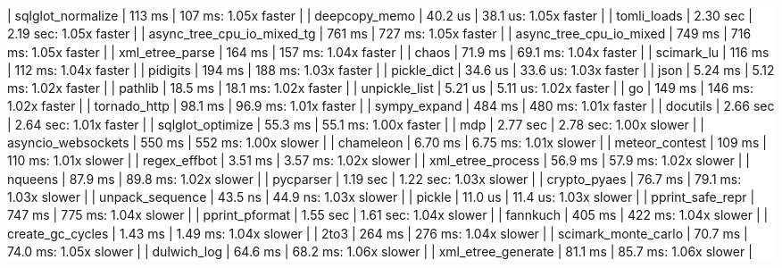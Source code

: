 | sqlglot_normalize          | 113 ms                                                 | 107 ms: 1.05x faster                                       |
| deepcopy_memo              | 40.2 us                                                | 38.1 us: 1.05x faster                                      |
| tomli_loads                | 2.30 sec                                               | 2.19 sec: 1.05x faster                                     |
| async_tree_cpu_io_mixed_tg | 761 ms                                                 | 727 ms: 1.05x faster                                       |
| async_tree_cpu_io_mixed    | 749 ms                                                 | 716 ms: 1.05x faster                                       |
| xml_etree_parse            | 164 ms                                                 | 157 ms: 1.04x faster                                       |
| chaos                      | 71.9 ms                                                | 69.1 ms: 1.04x faster                                      |
| scimark_lu                 | 116 ms                                                 | 112 ms: 1.04x faster                                       |
| pidigits                   | 194 ms                                                 | 188 ms: 1.03x faster                                       |
| pickle_dict                | 34.6 us                                                | 33.6 us: 1.03x faster                                      |
| json                       | 5.24 ms                                                | 5.12 ms: 1.02x faster                                      |
| pathlib                    | 18.5 ms                                                | 18.1 ms: 1.02x faster                                      |
| unpickle_list              | 5.21 us                                                | 5.11 us: 1.02x faster                                      |
| go                         | 149 ms                                                 | 146 ms: 1.02x faster                                       |
| tornado_http               | 98.1 ms                                                | 96.9 ms: 1.01x faster                                      |
| sympy_expand               | 484 ms                                                 | 480 ms: 1.01x faster                                       |
| docutils                   | 2.66 sec                                               | 2.64 sec: 1.01x faster                                     |
| sqlglot_optimize           | 55.3 ms                                                | 55.1 ms: 1.00x faster                                      |
| mdp                        | 2.77 sec                                               | 2.78 sec: 1.00x slower                                     |
| asyncio_websockets         | 550 ms                                                 | 552 ms: 1.00x slower                                       |
| chameleon                  | 6.70 ms                                                | 6.75 ms: 1.01x slower                                      |
| meteor_contest             | 109 ms                                                 | 110 ms: 1.01x slower                                       |
| regex_effbot               | 3.51 ms                                                | 3.57 ms: 1.02x slower                                      |
| xml_etree_process          | 56.9 ms                                                | 57.9 ms: 1.02x slower                                      |
| nqueens                    | 87.9 ms                                                | 89.8 ms: 1.02x slower                                      |
| pycparser                  | 1.19 sec                                               | 1.22 sec: 1.03x slower                                     |
| crypto_pyaes               | 76.7 ms                                                | 79.1 ms: 1.03x slower                                      |
| unpack_sequence            | 43.5 ns                                                | 44.9 ns: 1.03x slower                                      |
| pickle                     | 11.0 us                                                | 11.4 us: 1.03x slower                                      |
| pprint_safe_repr           | 747 ms                                                 | 775 ms: 1.04x slower                                       |
| pprint_pformat             | 1.55 sec                                               | 1.61 sec: 1.04x slower                                     |
| fannkuch                   | 405 ms                                                 | 422 ms: 1.04x slower                                       |
| create_gc_cycles           | 1.43 ms                                                | 1.49 ms: 1.04x slower                                      |
| 2to3                       | 264 ms                                                 | 276 ms: 1.04x slower                                       |
| scimark_monte_carlo        | 70.7 ms                                                | 74.0 ms: 1.05x slower                                      |
| dulwich_log                | 64.6 ms                                                | 68.2 ms: 1.06x slower                                      |
| xml_etree_generate         | 81.1 ms                                                | 85.7 ms: 1.06x slower                                      |
